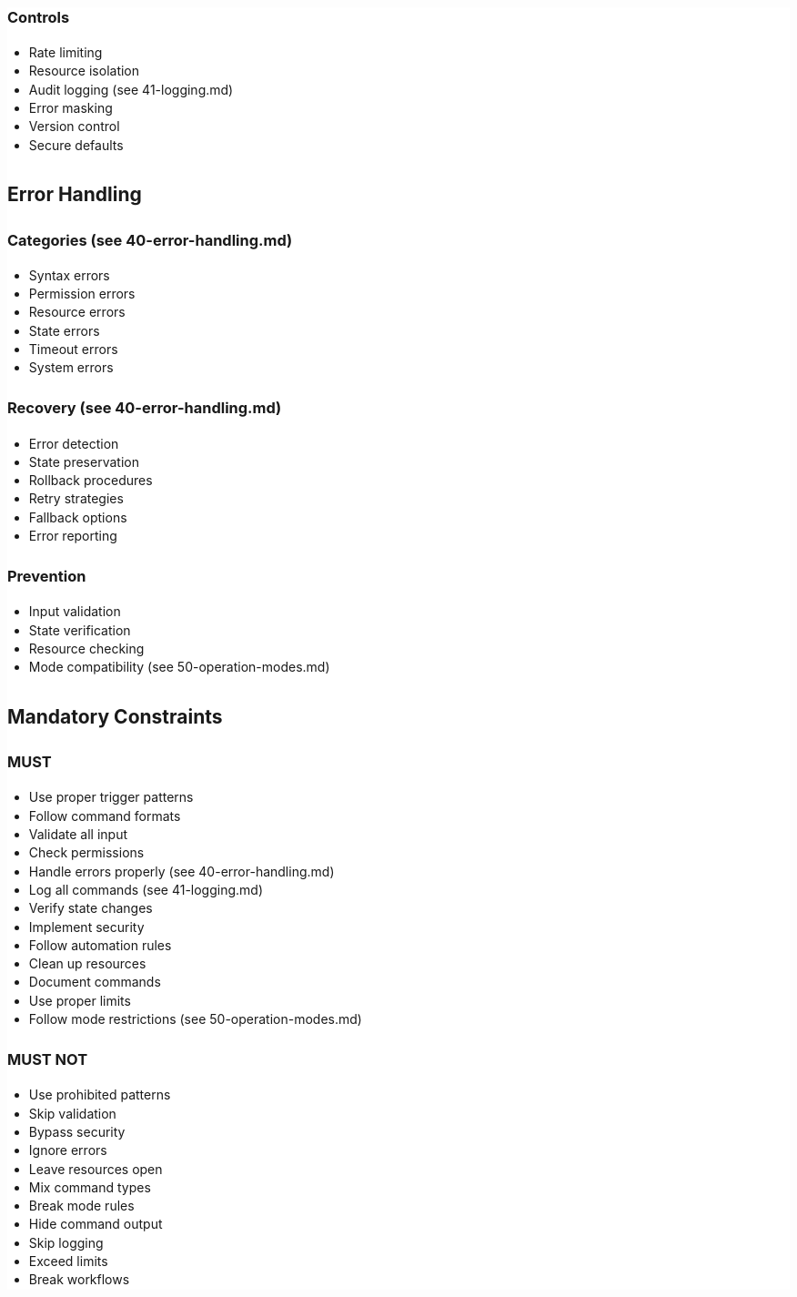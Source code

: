 ### Controls
- Rate limiting
- Resource isolation
- Audit logging (see 41-logging.md)
- Error masking
- Version control
- Secure defaults

## Error Handling
### Categories (see 40-error-handling.md)
- Syntax errors
- Permission errors
- Resource errors
- State errors
- Timeout errors
- System errors

### Recovery (see 40-error-handling.md)
- Error detection
- State preservation
- Rollback procedures
- Retry strategies
- Fallback options
- Error reporting

### Prevention
- Input validation
- State verification
- Resource checking
- Mode compatibility (see 50-operation-modes.md)

## Mandatory Constraints
### MUST
- Use proper trigger patterns
- Follow command formats
- Validate all input
- Check permissions
- Handle errors properly (see 40-error-handling.md)
- Log all commands (see 41-logging.md)
- Verify state changes
- Implement security
- Follow automation rules
- Clean up resources
- Document commands
- Use proper limits
- Follow mode restrictions (see 50-operation-modes.md)

### MUST NOT
- Use prohibited patterns
- Skip validation
- Bypass security
- Ignore errors
- Leave resources open
- Mix command types
- Break mode rules
- Hide command output
- Skip logging
- Exceed limits
- Break workflows